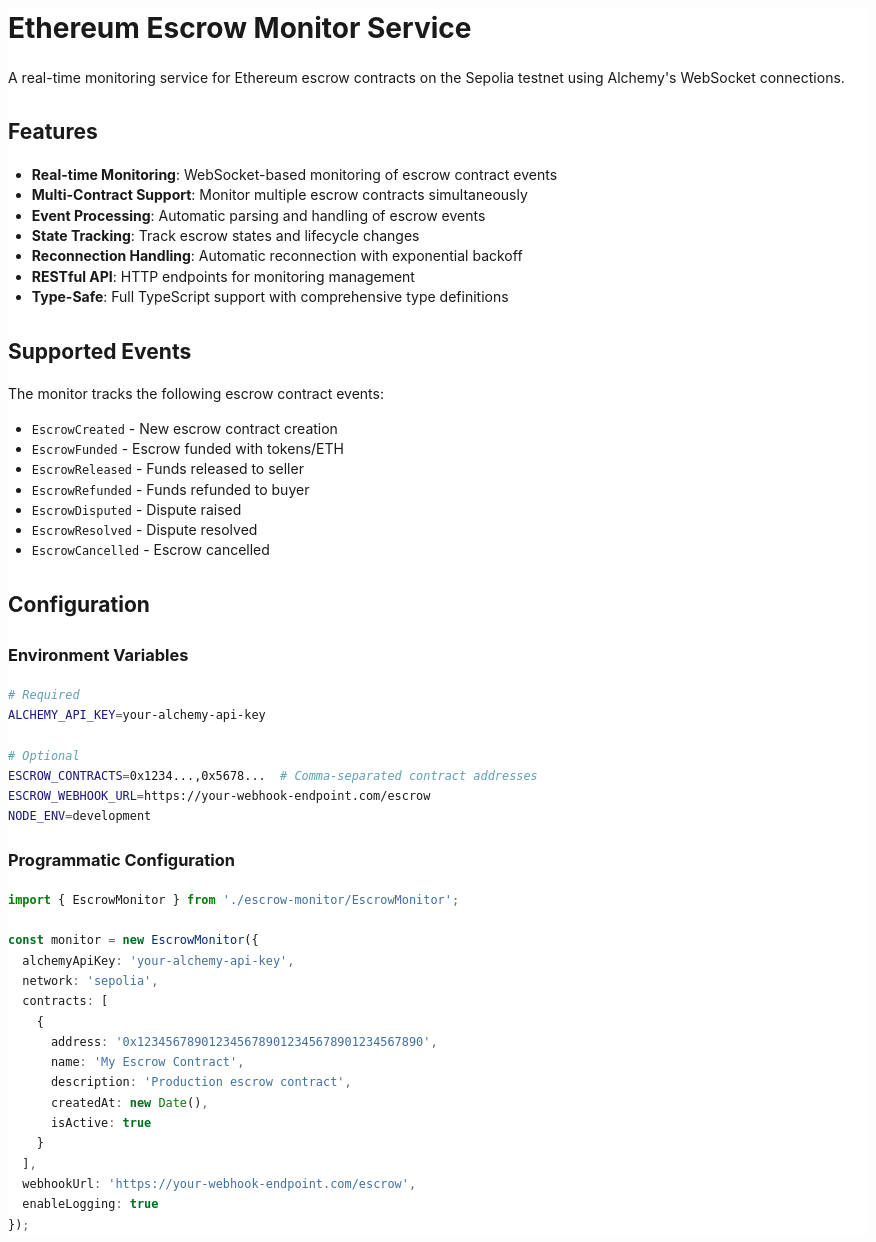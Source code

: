 # Ethereum Escrow Monitor Service

A real-time monitoring service for Ethereum escrow contracts on the Sepolia testnet using Alchemy's WebSocket connections.

## Features

- **Real-time Monitoring**: WebSocket-based monitoring of escrow contract events
- **Multi-Contract Support**: Monitor multiple escrow contracts simultaneously
- **Event Processing**: Automatic parsing and handling of escrow events
- **State Tracking**: Track escrow states and lifecycle changes
- **Reconnection Handling**: Automatic reconnection with exponential backoff
- **RESTful API**: HTTP endpoints for monitoring management
- **Type-Safe**: Full TypeScript support with comprehensive type definitions

## Supported Events

The monitor tracks the following escrow contract events:

- `EscrowCreated` - New escrow contract creation
- `EscrowFunded` - Escrow funded with tokens/ETH
- `EscrowReleased` - Funds released to seller
- `EscrowRefunded` - Funds refunded to buyer
- `EscrowDisputed` - Dispute raised
- `EscrowResolved` - Dispute resolved
- `EscrowCancelled` - Escrow cancelled

## Configuration

### Environment Variables

```bash
# Required
ALCHEMY_API_KEY=your-alchemy-api-key

# Optional
ESCROW_CONTRACTS=0x1234...,0x5678...  # Comma-separated contract addresses
ESCROW_WEBHOOK_URL=https://your-webhook-endpoint.com/escrow
NODE_ENV=development
```

### Programmatic Configuration

```typescript
import { EscrowMonitor } from './escrow-monitor/EscrowMonitor';

const monitor = new EscrowMonitor({
  alchemyApiKey: 'your-alchemy-api-key',
  network: 'sepolia',
  contracts: [
    {
      address: '0x1234567890123456789012345678901234567890',
      name: 'My Escrow Contract',
      description: 'Production escrow contract',
      createdAt: new Date(),
      isActive: true
    }
  ],
  webhookUrl: 'https://your-webhook-endpoint.com/escrow',
  enableLogging: true
});
```
